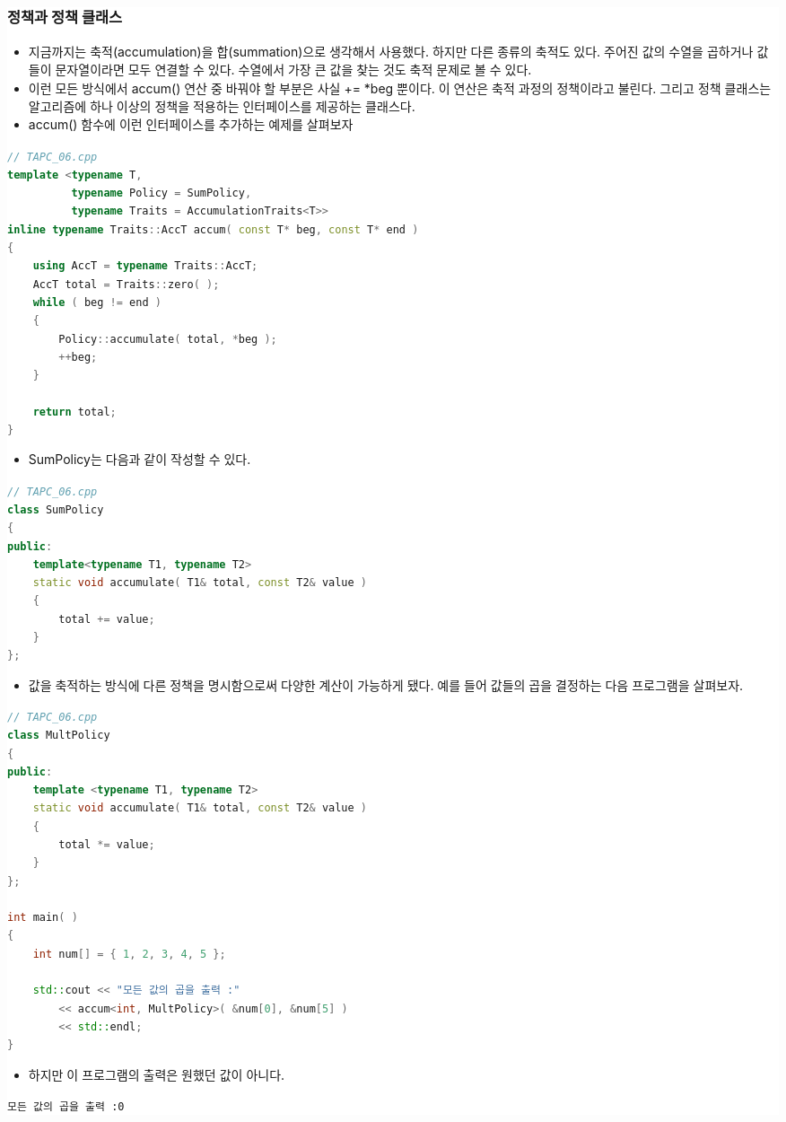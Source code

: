### 정책과 정책 클래스
- 지금까지는 축적(accumulation)을 합(summation)으로 생각해서 사용했다. 하지만 다른 종류의 축적도 있다. 주어진 값의 수열을 곱하거나 값들이 문자열이라면 모두 연결할 수 있다. 수열에서 가장 큰 값을 찾는 것도 축적 문제로 볼 수 있다.
- 이런 모든 방식에서 accum() 연산 중 바꿔야 할 부분은 사실 += *beg 뿐이다. 이 연산은 축적 과정의 정책이라고 불린다. 그리고 정책 클래스는 알고리즘에 하나 이상의 정책을 적용하는 인터페이스를 제공하는 클래스다.
- accum() 함수에 이런 인터페이스를 추가하는 예제를 살펴보자
```c++
// TAPC_06.cpp
template <typename T,
		  typename Policy = SumPolicy,
		  typename Traits = AccumulationTraits<T>>
inline typename Traits::AccT accum( const T* beg, const T* end )
{
	using AccT = typename Traits::AccT;
	AccT total = Traits::zero( );
	while ( beg != end )
	{
		Policy::accumulate( total, *beg );
		++beg;
	}

	return total;
}
```
- SumPolicy는 다음과 같이 작성할 수 있다.
```c++
// TAPC_06.cpp
class SumPolicy
{
public:
	template<typename T1, typename T2>
	static void accumulate( T1& total, const T2& value )
	{
		total += value;
	}
};
```
- 값을 축적하는 방식에 다른 정책을 명시함으로써 다양한 계산이 가능하게 됐다. 예를 들어 값들의 곱을 결정하는 다음 프로그램을 살펴보자.
```c++
// TAPC_06.cpp
class MultPolicy
{
public:
	template <typename T1, typename T2>
	static void accumulate( T1& total, const T2& value )
	{
		total *= value;
	}
};

int main( )
{
	int num[] = { 1, 2, 3, 4, 5 };

	std::cout << "모든 값의 곱을 출력 :"
		<< accum<int, MultPolicy>( &num[0], &num[5] )
		<< std::endl;
}
```
- 하지만 이 프로그램의 출력은 원했던 값이 아니다.
```
모든 값의 곱을 출력 :0
```
